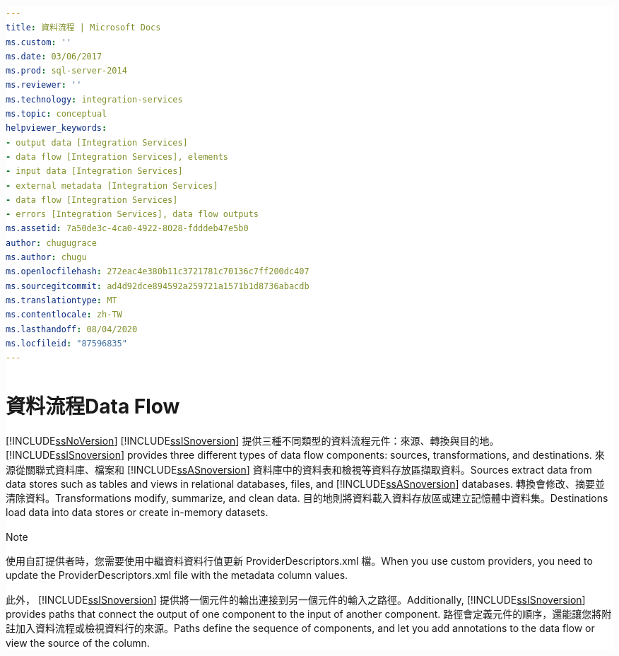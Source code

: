 ```yaml
---
title: 資料流程 | Microsoft Docs
ms.custom: ''
ms.date: 03/06/2017
ms.prod: sql-server-2014
ms.reviewer: ''
ms.technology: integration-services
ms.topic: conceptual
helpviewer_keywords:
- output data [Integration Services]
- data flow [Integration Services], elements
- input data [Integration Services]
- external metadata [Integration Services]
- data flow [Integration Services]
- errors [Integration Services], data flow outputs
ms.assetid: 7a50de3c-4ca0-4922-8028-fdddeb47e5b0
author: chugugrace
ms.author: chugu
ms.openlocfilehash: 272eac4e380b11c3721781c70136c7ff200dc407
ms.sourcegitcommit: ad4d92dce894592a259721a1571b1d8736abacdb
ms.translationtype: MT
ms.contentlocale: zh-TW
ms.lasthandoff: 08/04/2020
ms.locfileid: "87596835"
---
```

# <a name="data-flow"></a><span data-ttu-id="70afb-102">資料流程</span><span class="sxs-lookup"><span data-stu-id="70afb-102">Data Flow</span></span>
  [!INCLUDE[ssNoVersion](../../includes/ssnoversion-md.md)] <span data-ttu-id="70afb-103">[!INCLUDE[ssISnoversion](../../../includes/ssisnoversion-md.md)] 提供三種不同類型的資料流程元件：來源、轉換與目的地。</span><span class="sxs-lookup"><span data-stu-id="70afb-103">[!INCLUDE[ssISnoversion](../../../includes/ssisnoversion-md.md)] provides three different types of data flow components: sources, transformations, and destinations.</span></span> <span data-ttu-id="70afb-104">來源從關聯式資料庫、檔案和 [!INCLUDE[ssASnoversion](../../includes/ssasnoversion-md.md)] 資料庫中的資料表和檢視等資料存放區擷取資料。</span><span class="sxs-lookup"><span data-stu-id="70afb-104">Sources extract data from data stores such as tables and views in relational databases, files, and [!INCLUDE[ssASnoversion](../../includes/ssasnoversion-md.md)] databases.</span></span> <span data-ttu-id="70afb-105">轉換會修改、摘要並清除資料。</span><span class="sxs-lookup"><span data-stu-id="70afb-105">Transformations modify, summarize, and clean data.</span></span> <span data-ttu-id="70afb-106">目的地則將資料載入資料存放區或建立記憶體中資料集。</span><span class="sxs-lookup"><span data-stu-id="70afb-106">Destinations load data into data stores or create in-memory datasets.</span></span>  
  
> [!NOTE]  
>  <span data-ttu-id="70afb-107">使用自訂提供者時，您需要使用中繼資料資料行值更新 ProviderDescriptors.xml 檔。</span><span class="sxs-lookup"><span data-stu-id="70afb-107">When you use custom providers, you need to update the ProviderDescriptors.xml file with the metadata column values.</span></span>  
  
 <span data-ttu-id="70afb-108">此外， [!INCLUDE[ssISnoversion](../../../includes/ssisnoversion-md.md)] 提供將一個元件的輸出連接到另一個元件的輸入之路徑。</span><span class="sxs-lookup"><span data-stu-id="70afb-108">Additionally, [!INCLUDE[ssISnoversion](../../../includes/ssisnoversion-md.md)] provides paths that connect the output of one component to the input of another component.</span></span> <span data-ttu-id="70afb-109">路徑會定義元件的順序，還能讓您將附註加入資料流程或檢視資料行的來源。</span><span class="sxs-lookup"><span data-stu-id="70afb-109">Paths define the sequence of components, and let you add annotations to the data flow or view the source of the column.</span></span>  
  